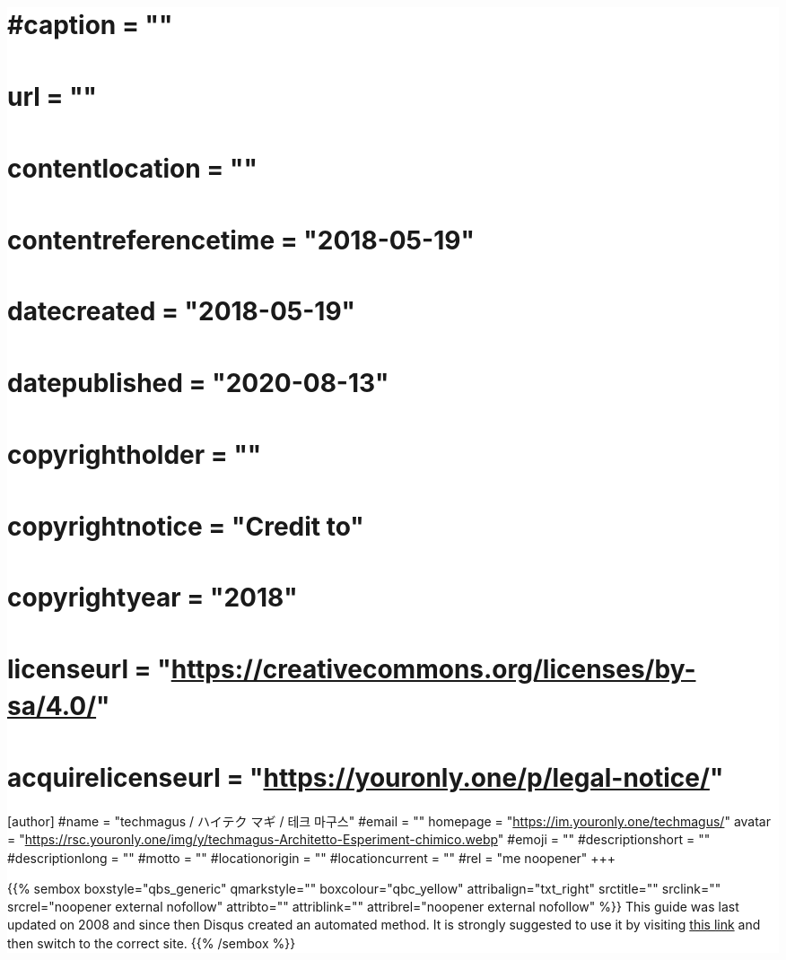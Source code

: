 #  #caption = ""
#  url = ""
#  contentlocation = ""
#  contentreferencetime = "2018-05-19"
#  datecreated = "2018-05-19"
#  datepublished = "2020-08-13"
#  copyrightholder = ""
#  copyrightnotice = "Credit to"
#  copyrightyear = "2018"
#  licenseurl = "https://creativecommons.org/licenses/by-sa/4.0/"
#  acquirelicenseurl = "https://youronly.one/p/legal-notice/"

[author]
  #name = "techmagus / ハイテク マギ / 테크 마구스"
  #email = ""
  homepage = "https://im.youronly.one/techmagus/"
  avatar = "https://rsc.youronly.one/img/y/techmagus-Architetto-Esperiment-chimico.webp"
  #emoji = ""
  #descriptionshort = ""
  #descriptionlong = ""
  #motto = ""
  #locationorigin = ""
  #locationcurrent = ""
  #rel = "me noopener"
+++

{{% sembox boxstyle="qbs_generic" qmarkstyle="" boxcolour="qbc_yellow" attribalign="txt_right" srctitle="" srclink="" srcrel="noopener external nofollow" attribto="" attriblink="" attribrel="noopener external nofollow" %}}
  This guide was last updated on 2008 and since then Disqus created an automated method. It is strongly suggested to use it by visiting [this link](https://disqus.com/admin/settings/blogger/) and then switch to the correct site.
{{% /sembox %}}
